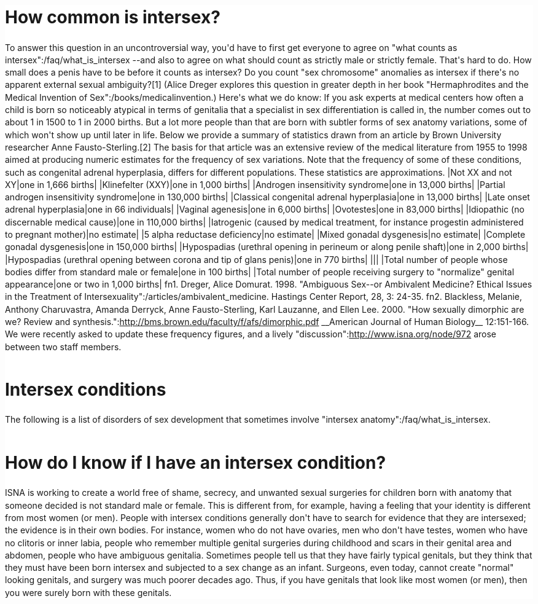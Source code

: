 How common is intersex?
=======================

To answer this question in an uncontroversial way, you'd have to first get everyone to agree on "what counts as intersex":/faq/what\_is\_intersex --and also to agree on what should count as strictly male or strictly female. That's hard to do. How small does a penis have to be before it counts as intersex? Do you count "sex chromosome" anomalies as intersex if there's no apparent external sexual ambiguity?\[1\] (Alice Dreger explores this question in greater depth in her book "Hermaphrodites and the Medical Invention of Sex":/books/medicalinvention.) Here's what we do know: If you ask experts at medical centers how often a child is born so noticeably atypical in terms of genitalia that a specialist in sex differentiation is called in, the number comes out to about 1 in 1500 to 1 in 2000 births. But a lot more people than that are born with subtler forms of sex anatomy variations, some of which won't show up until later in life. Below we provide a summary of statistics drawn from an article by Brown University researcher Anne Fausto-Sterling.\[2\] The basis for that article was an extensive review of the medical literature from 1955 to 1998 aimed at producing numeric estimates for the frequency of sex variations. Note that the frequency of some of these conditions, such as congenital adrenal hyperplasia, differs for different populations. These statistics are approximations. |Not XX and not XY|one in 1,666 births| |Klinefelter (XXY)|one in 1,000 births| |Androgen insensitivity syndrome|one in 13,000 births| |Partial androgen insensitivity syndrome|one in 130,000 births| |Classical congenital adrenal hyperplasia|one in 13,000 births| |Late onset adrenal hyperplasia|one in 66 individuals| |Vaginal agenesis|one in 6,000 births| |Ovotestes|one in 83,000 births| |Idiopathic (no discernable medical cause)|one in 110,000 births| |Iatrogenic (caused by medical treatment, for instance progestin administered to pregnant mother)|no estimate| |5 alpha reductase deficiency|no estimate| |Mixed gonadal dysgenesis|no estimate| |Complete gonadal dysgenesis|one in 150,000 births| |Hypospadias (urethral opening in perineum or along penile shaft)|one in 2,000 births| |Hypospadias (urethral opening between corona and tip of glans penis)|one in 770 births| ||| |Total number of people whose bodies differ from standard male or female|one in 100 births| |Total number of people receiving surgery to "normalize" genital appearance|one or two in 1,000 births| fn1. Dreger, Alice Domurat. 1998. "Ambiguous Sex--or Ambivalent Medicine? Ethical Issues in the Treatment of Intersexuality":/articles/ambivalent\_medicine. Hastings Center Report, 28, 3: 24-35. fn2. Blackless, Melanie, Anthony Charuvastra, Amanda Derryck, Anne Fausto-Sterling, Karl Lauzanne, and Ellen Lee. 2000. "How sexually dimorphic are we? Review and synthesis.":http://bms.brown.edu/faculty/f/afs/dimorphic.pdf \_\_American Journal of Human Biology\_\_ 12:151-166. We were recently asked to update these frequency figures, and a lively "discussion":http://www.isna.org/node/972 arose between two staff members.

Intersex conditions
===================

The following is a list of disorders of sex development that sometimes involve "intersex anatomy":/faq/what\_is\_intersex.

How do I know if I have an intersex condition?
==============================================

ISNA is working to create a world free of shame, secrecy, and unwanted sexual surgeries for children born with anatomy that someone decided is not standard male or female. This is different from, for example, having a feeling that your identity is different from most women (or men). People with intersex conditions generally don't have to search for evidence that they are intersexed; the evidence is in their own bodies. For instance, women who do not have ovaries, men who don't have testes, women who have no clitoris or inner labia, people who remember multiple genital surgeries during childhood and scars in their genital area and abdomen, people who have ambiguous genitalia. Sometimes people tell us that they have fairly typical genitals, but they think that they must have been born intersex and subjected to a sex change as an infant. Surgeons, even today, cannot create "normal" looking genitals, and surgery was much poorer decades ago. Thus, if you have genitals that look like most women (or men), then you were surely born with these genitals.


[1]: /faq/printable
[2]: /faq/conditions/cah "View the previous page."
[3]: /faq/conditions/hypospadias "View the next page."
[4]: /faq/conditions "View this page's parent section."
[5]: /faq/isna/referrals
[6]: /faq/isna/support
[7]: /faq/isna/howtohelp
[8]: /faq/isna/activities
[9]: /faq/isna/mission
[10]: /faq/isna/location
[11]: /faq/isna/people
[12]: /faq/standard_of_care "View the previous page."
[13]: /faq/isna/referrals "View the next page."
[14]: /faq "View this page's parent section."
[15]: /faq/medical_risks/cah
[16]: /node/737
[17]: /node/724
[18]: /faq/surgery "View the previous page."
[19]: /faq/medical_risks/cah "View the next page."
[20]: /faq "View this page's parent section."